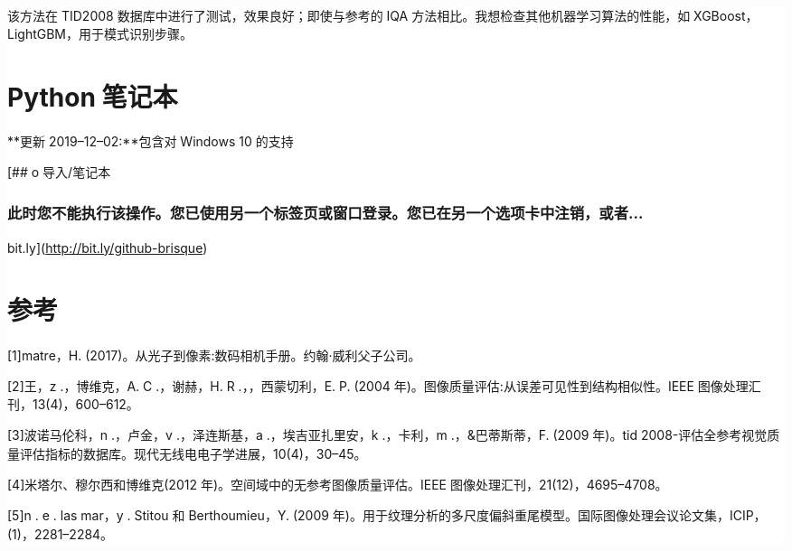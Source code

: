 该方法在 TID2008 数据库中进行了测试，效果良好；即使与参考的 IQA 方法相比。我想检查其他机器学习算法的性能，如 XGBoost，LightGBM，用于模式识别步骤。

# **Python 笔记本**

**更新 2019–12–02:**包含对 Windows 10 的支持

[](http://bit.ly/github-brisque) [## o 导入/笔记本

### 此时您不能执行该操作。您已使用另一个标签页或窗口登录。您已在另一个选项卡中注销，或者…

bit.ly](http://bit.ly/github-brisque) 

# 参考

[1]matre，H. (2017)。从光子到像素:数码相机手册。约翰·威利父子公司。

[2]王，z .，博维克，A. C .，谢赫，H. R .，，西蒙切利，E. P. (2004 年)。图像质量评估:从误差可见性到结构相似性。IEEE 图像处理汇刊，13(4)，600–612。

[3]波诺马伦科，n .，卢金，v .，泽连斯基，a .，埃吉亚扎里安，k .，卡利，m .，&巴蒂斯蒂，F. (2009 年)。tid 2008-评估全参考视觉质量评估指标的数据库。现代无线电电子学进展，10(4)，30–45。

[4]米塔尔、穆尔西和博维克(2012 年)。空间域中的无参考图像质量评估。IEEE 图像处理汇刊，21(12)，4695–4708。

[5]n . e . las mar，y . Stitou 和 Berthoumieu，Y. (2009 年)。用于纹理分析的多尺度偏斜重尾模型。国际图像处理会议论文集，ICIP，(1)，2281–2284。